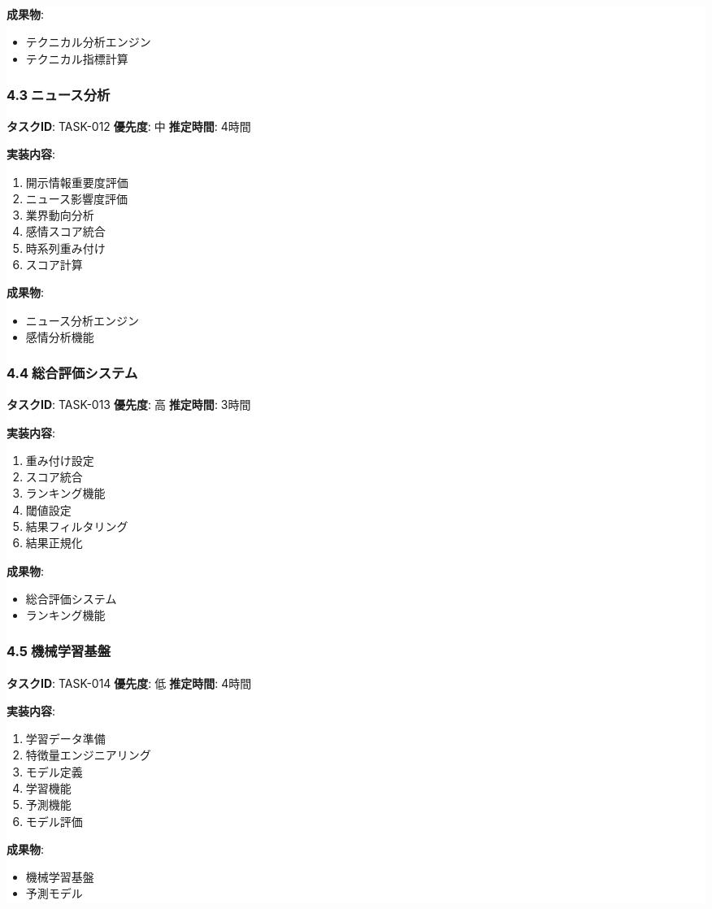 **成果物**:
- テクニカル分析エンジン
- テクニカル指標計算

### 4.3 ニュース分析
**タスクID**: TASK-012
**優先度**: 中
**推定時間**: 4時間

**実装内容**:
1. 開示情報重要度評価
2. ニュース影響度評価
3. 業界動向分析
4. 感情スコア統合
5. 時系列重み付け
6. スコア計算

**成果物**:
- ニュース分析エンジン
- 感情分析機能

### 4.4 総合評価システム
**タスクID**: TASK-013
**優先度**: 高
**推定時間**: 3時間

**実装内容**:
1. 重み付け設定
2. スコア統合
3. ランキング機能
4. 閾値設定
5. 結果フィルタリング
6. 結果正規化

**成果物**:
- 総合評価システム
- ランキング機能

### 4.5 機械学習基盤
**タスクID**: TASK-014
**優先度**: 低
**推定時間**: 4時間

**実装内容**:
1. 学習データ準備
2. 特徴量エンジニアリング
3. モデル定義
4. 学習機能
5. 予測機能
6. モデル評価

**成果物**:
- 機械学習基盤
- 予測モデル
